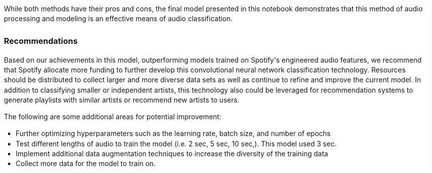 While both methods have their pros and cons, the final model presented in this notebook demonstrates that this method of audio processing and modeling is an effective means of audio classification.

### Recommendations

Based on our achievements in this model, outperforming models trained on Spotify's engineered audio features, we recommend that Spotify allocate more funding to further develop this convolutional neural network classification technology. Resources should be distributed to collect larger and more diverse data sets as well as continue to refine and improve the current model. In addition to classifying smaller or independent artists, this technology also could be leveraged for recommendation systems to generate playlists with similar artists or recommend new artists to users.

The following are some additional areas for potential improvement:
- Further optimizing hyperparameters such as the learning rate, batch size, and number of epochs
- Test different lengths of audio to train the model (i.e. 2 sec, 5 sec, 10 sec,). This model used 3 sec.
- Implement additional data augmentation techniques to increase the diversity of the training data
- Collect more data for the model to train on.